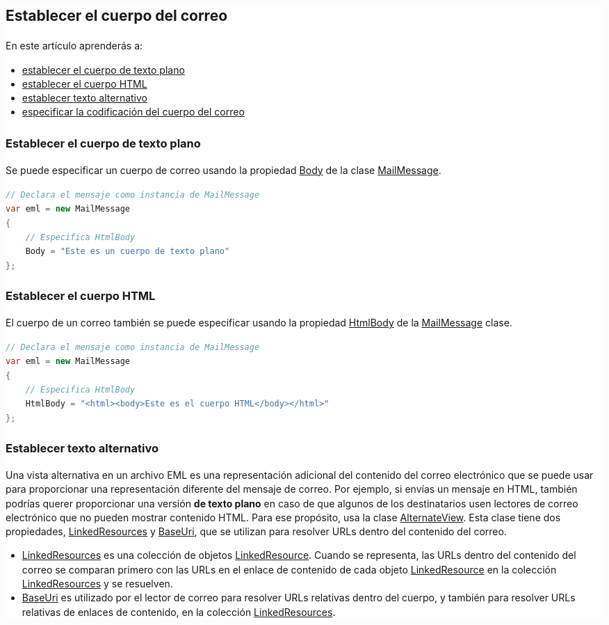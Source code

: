 ## **Establecer el cuerpo del correo**

En este artículo aprenderás a:

- [establecer el cuerpo de texto plano](#Setting-Plain-Text-Body)
- [establecer el cuerpo HTML](#Setting-HTML-Body)
- [establecer texto alternativo](#Setting-Alternate-Text)
- [especificar la codificación del cuerpo del correo](#Specifying-Mail-Body-Encoding)

### **Establecer el cuerpo de texto plano**

Se puede especificar un cuerpo de correo usando la propiedad [Body](https://reference.aspose.com/email/net/aspose.email/mailmessage/body/) de la clase [MailMessage](https://reference.aspose.com/email/net/aspose.email/mailmessage/).

```cs
// Declara el mensaje como instancia de MailMessage
var eml = new MailMessage
{
    // Especifica HtmlBody
    Body = "Este es un cuerpo de texto plano"
};
```

### **Establecer el cuerpo HTML**

El cuerpo de un correo también se puede especificar usando la propiedad [HtmlBody](https://reference.aspose.com/email/net/aspose.email/mailmessage/htmlbody/) de la [MailMessage](https://reference.aspose.com/email/net/aspose.email/mailmessage/) clase. 

```cs
// Declara el mensaje como instancia de MailMessage
var eml = new MailMessage
{
    // Especifica HtmlBody
    HtmlBody = "<html><body>Este es el cuerpo HTML</body></html>"
};
```

### **Establecer texto alternativo**

Una vista alternativa en un archivo EML es una representación adicional del contenido del correo electrónico que se puede usar para proporcionar una representación diferente del mensaje de correo. Por ejemplo, si envías un mensaje en HTML, también podrías querer proporcionar una versión **de texto plano** en caso de que algunos de los destinatarios usen lectores de correo electrónico que no pueden mostrar contenido HTML. Para ese propósito, usa la clase [AlternateView](https://reference.aspose.com/email/net/aspose.email/alternateview/). Esta clase tiene dos propiedades, [LinkedResources](https://reference.aspose.com/email/net/aspose.email/alternateview/linkedresources/) y [BaseUri](https://reference.aspose.com/email/net/aspose.email/alternateview/baseuri/), que se utilizan para resolver URLs dentro del contenido del correo.

- [LinkedResources](https://reference.aspose.com/email/net/aspose.email/alternateview/linkedresources/) es una colección de objetos [LinkedResource](https://reference.aspose.com/email/net/aspose.email/alternateview/linkedresources/). Cuando se representa, las URLs dentro del contenido del correo se comparan primero con las URLs en el enlace de contenido de cada objeto [LinkedResource](https://reference.aspose.com/email/net/aspose.email/alternateview/linkedresources/) en la colección [LinkedResources](https://reference.aspose.com/email/net/aspose.email/alternateview/linkedresources/) y se resuelven.
- [BaseUri](https://reference.aspose.com/email/net/aspose.email/alternateview/baseuri/) es utilizado por el lector de correo para resolver URLs relativas dentro del cuerpo, y también para resolver URLs relativas de enlaces de contenido, en la colección [LinkedResources](https://reference.aspose.com/email/net/aspose.email/alternateview/linkedresources/).
